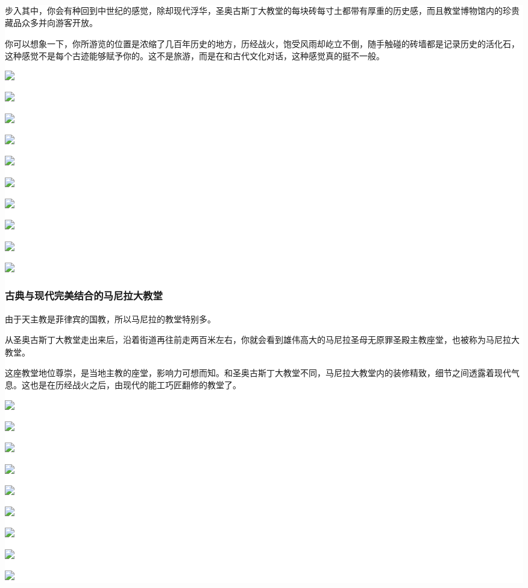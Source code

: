 步入其中，你会有种回到中世纪的感觉，除却现代浮华，圣奥古斯丁大教堂的每块砖每寸土都带有厚重的历史感，而且教堂博物馆内的珍贵藏品众多并向游客开放。

你可以想象一下，你所游览的位置是浓缩了几百年历史的地方，历经战火，饱受风雨却屹立不倒，随手触碰的砖墙都是记录历史的活化石，这种感觉不是每个古迹能够赋予你的。这不是旅游，而是在和古代文化对话，这种感觉真的挺不一般。

![](https://dimg07.c-ctrip.com/images/100f1700000135xk7544B_R_800_10000_Q90.jpg?proc=autoorient)

![](https://dimg06.c-ctrip.com/images/100d1700000134fgoE49E_R_800_10000_Q90.jpg?proc=autoorient)

![](https://dimg04.c-ctrip.com/images/10051700000138f0kAD1C_R_800_10000_Q90.jpg?proc=autoorient)

![](https://dimg04.c-ctrip.com/images/100817000001363ncB0E8_R_800_10000_Q90.jpg?proc=autoorient)

![](https://dimg02.c-ctrip.com/images/10061700000136j0c3C5A_R_800_10000_Q90.jpg?proc=autoorient)

![](https://dimg06.c-ctrip.com/images/10051700000138evg2CB4_R_800_10000_Q90.jpg?proc=autoorient)

![](https://dimg07.c-ctrip.com/images/100a170000013788w6755_R_800_10000_Q90.jpg?proc=autoorient)

![](https://dimg07.c-ctrip.com/images/100e1700000138np9969A_R_800_10000_Q90.jpg?proc=autoorient)

![](https://dimg05.c-ctrip.com/images/100r1700000134c0y64FF_R_800_10000_Q90.jpg?proc=autoorient)

![](https://dimg05.c-ctrip.com/images/1002170000013czleFB92_R_800_10000_Q90.jpg?proc=autoorient)

### 古典与现代完美结合的马尼拉大教堂

由于天主教是菲律宾的国教，所以马尼拉的教堂特别多。

从圣奥古斯丁大教堂走出来后，沿着街道再往前走两百米左右，你就会看到雄伟高大的马尼拉圣母无原罪圣殿主教座堂，也被称为马尼拉大教堂。

这座教堂地位尊崇，是当地主教的座堂，影响力可想而知。和圣奥古斯丁大教堂不同，马尼拉大教堂内的装修精致，细节之间透露着现代气息。这也是在历经战火之后，由现代的能工巧匠翻修的教堂了。

![](https://dimg03.c-ctrip.com/images/100w170000013by5m65C1_R_800_10000_Q90.jpg?proc=autoorient)

![](https://dimg02.c-ctrip.com/images/100m170000013fawg799B_R_800_10000_Q90.jpg?proc=autoorient)

![](https://dimg05.c-ctrip.com/images/10051700000138ezgB05D_R_800_10000_Q90.jpg?proc=autoorient)

![](https://dimg07.c-ctrip.com/images/100p17000001351uw134A_R_800_10000_Q90.jpg?proc=autoorient)

![](https://dimg04.c-ctrip.com/images/100i1700000134qio55F5_R_800_10000_Q90.jpg?proc=autoorient)

![](https://dimg07.c-ctrip.com/images/100u1700000135vsdE0A4_R_800_10000_Q90.jpg?proc=autoorient)

![](https://dimg04.c-ctrip.com/images/10091700000138bac7982_R_800_10000_Q90.jpg?proc=autoorient)

![](https://dimg01.c-ctrip.com/images/100s170000013csknD187_R_800_10000_Q90.jpg?proc=autoorient)

![](https://dimg05.c-ctrip.com/images/100b1700000138ay5C381_R_800_10000_Q90.jpg?proc=autoorient)
